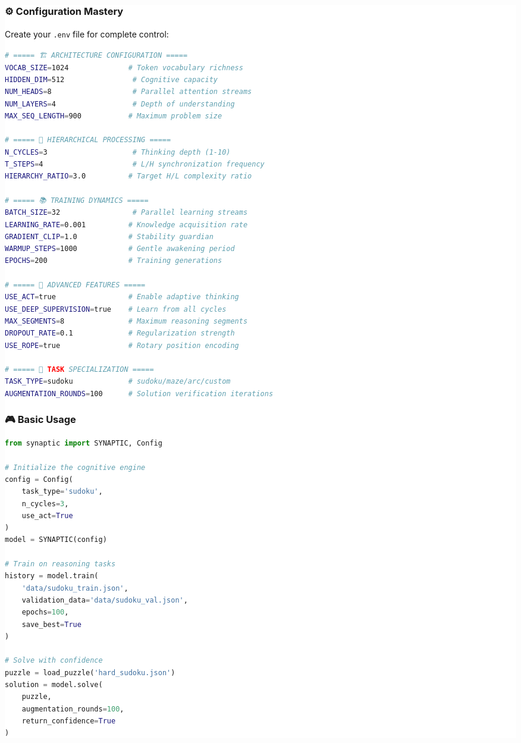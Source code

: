 ### ⚙️ Configuration Mastery

Create your `.env` file for complete control:

```bash
# ===== 🏗️ ARCHITECTURE CONFIGURATION =====
VOCAB_SIZE=1024              # Token vocabulary richness
HIDDEN_DIM=512                # Cognitive capacity
NUM_HEADS=8                   # Parallel attention streams
NUM_LAYERS=4                  # Depth of understanding
MAX_SEQ_LENGTH=900           # Maximum problem size

# ===== 🔄 HIERARCHICAL PROCESSING =====
N_CYCLES=3                    # Thinking depth (1-10)
T_STEPS=4                     # L/H synchronization frequency
HIERARCHY_RATIO=3.0          # Target H/L complexity ratio

# ===== 📚 TRAINING DYNAMICS =====
BATCH_SIZE=32                 # Parallel learning streams
LEARNING_RATE=0.001          # Knowledge acquisition rate
GRADIENT_CLIP=1.0            # Stability guardian
WARMUP_STEPS=1000            # Gentle awakening period
EPOCHS=200                   # Training generations

# ===== 🧪 ADVANCED FEATURES =====
USE_ACT=true                 # Enable adaptive thinking
USE_DEEP_SUPERVISION=true    # Learn from all cycles
MAX_SEGMENTS=8               # Maximum reasoning segments
DROPOUT_RATE=0.1             # Regularization strength
USE_ROPE=true                # Rotary position encoding

# ===== 🎯 TASK SPECIALIZATION =====
TASK_TYPE=sudoku             # sudoku/maze/arc/custom
AUGMENTATION_ROUNDS=100      # Solution verification iterations
```

### 🎮 Basic Usage

```python
from synaptic import SYNAPTIC, Config

# Initialize the cognitive engine
config = Config(
    task_type='sudoku',
    n_cycles=3,
    use_act=True
)
model = SYNAPTIC(config)

# Train on reasoning tasks
history = model.train(
    'data/sudoku_train.json',
    validation_data='data/sudoku_val.json',
    epochs=100,
    save_best=True
)

# Solve with confidence
puzzle = load_puzzle('hard_sudoku.json')
solution = model.solve(
    puzzle,
    augmentation_rounds=100,
    return_confidence=True
)

```